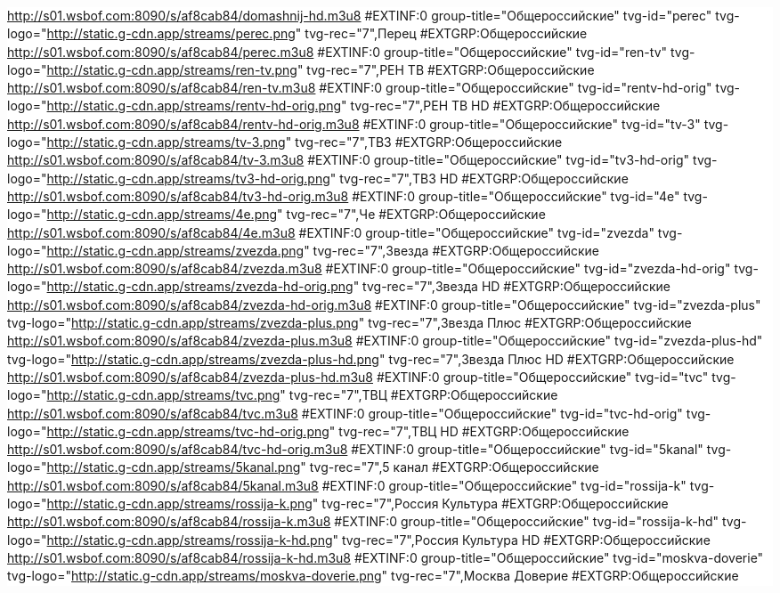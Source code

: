 http://s01.wsbof.com:8090/s/af8cab84/domashnij-hd.m3u8
#EXTINF:0 group-title="Общероссийские" tvg-id="perec" tvg-logo="http://static.g-cdn.app/streams/perec.png" tvg-rec="7",Перец
#EXTGRP:Общероссийские
http://s01.wsbof.com:8090/s/af8cab84/perec.m3u8
#EXTINF:0 group-title="Общероссийские" tvg-id="ren-tv" tvg-logo="http://static.g-cdn.app/streams/ren-tv.png" tvg-rec="7",РЕН ТВ
#EXTGRP:Общероссийские
http://s01.wsbof.com:8090/s/af8cab84/ren-tv.m3u8
#EXTINF:0 group-title="Общероссийские" tvg-id="rentv-hd-orig" tvg-logo="http://static.g-cdn.app/streams/rentv-hd-orig.png" tvg-rec="7",РЕН ТВ HD
#EXTGRP:Общероссийские
http://s01.wsbof.com:8090/s/af8cab84/rentv-hd-orig.m3u8
#EXTINF:0 group-title="Общероссийские" tvg-id="tv-3" tvg-logo="http://static.g-cdn.app/streams/tv-3.png" tvg-rec="7",ТВ3
#EXTGRP:Общероссийские
http://s01.wsbof.com:8090/s/af8cab84/tv-3.m3u8
#EXTINF:0 group-title="Общероссийские" tvg-id="tv3-hd-orig" tvg-logo="http://static.g-cdn.app/streams/tv3-hd-orig.png" tvg-rec="7",ТВ3 HD
#EXTGRP:Общероссийские
http://s01.wsbof.com:8090/s/af8cab84/tv3-hd-orig.m3u8
#EXTINF:0 group-title="Общероссийские" tvg-id="4e" tvg-logo="http://static.g-cdn.app/streams/4e.png" tvg-rec="7",Че
#EXTGRP:Общероссийские
http://s01.wsbof.com:8090/s/af8cab84/4e.m3u8
#EXTINF:0 group-title="Общероссийские" tvg-id="zvezda" tvg-logo="http://static.g-cdn.app/streams/zvezda.png" tvg-rec="7",Звезда
#EXTGRP:Общероссийские
http://s01.wsbof.com:8090/s/af8cab84/zvezda.m3u8
#EXTINF:0 group-title="Общероссийские" tvg-id="zvezda-hd-orig" tvg-logo="http://static.g-cdn.app/streams/zvezda-hd-orig.png" tvg-rec="7",Звезда HD
#EXTGRP:Общероссийские
http://s01.wsbof.com:8090/s/af8cab84/zvezda-hd-orig.m3u8
#EXTINF:0 group-title="Общероссийские" tvg-id="zvezda-plus" tvg-logo="http://static.g-cdn.app/streams/zvezda-plus.png" tvg-rec="7",Звезда Плюс
#EXTGRP:Общероссийские
http://s01.wsbof.com:8090/s/af8cab84/zvezda-plus.m3u8
#EXTINF:0 group-title="Общероссийские" tvg-id="zvezda-plus-hd" tvg-logo="http://static.g-cdn.app/streams/zvezda-plus-hd.png" tvg-rec="7",Звезда Плюс HD
#EXTGRP:Общероссийские
http://s01.wsbof.com:8090/s/af8cab84/zvezda-plus-hd.m3u8
#EXTINF:0 group-title="Общероссийские" tvg-id="tvc" tvg-logo="http://static.g-cdn.app/streams/tvc.png" tvg-rec="7",ТВЦ
#EXTGRP:Общероссийские
http://s01.wsbof.com:8090/s/af8cab84/tvc.m3u8
#EXTINF:0 group-title="Общероссийские" tvg-id="tvc-hd-orig" tvg-logo="http://static.g-cdn.app/streams/tvc-hd-orig.png" tvg-rec="7",ТВЦ HD
#EXTGRP:Общероссийские
http://s01.wsbof.com:8090/s/af8cab84/tvc-hd-orig.m3u8
#EXTINF:0 group-title="Общероссийские" tvg-id="5kanal" tvg-logo="http://static.g-cdn.app/streams/5kanal.png" tvg-rec="7",5 канал
#EXTGRP:Общероссийские
http://s01.wsbof.com:8090/s/af8cab84/5kanal.m3u8
#EXTINF:0 group-title="Общероссийские" tvg-id="rossija-k" tvg-logo="http://static.g-cdn.app/streams/rossija-k.png" tvg-rec="7",Россия Культура
#EXTGRP:Общероссийские
http://s01.wsbof.com:8090/s/af8cab84/rossija-k.m3u8
#EXTINF:0 group-title="Общероссийские" tvg-id="rossija-k-hd" tvg-logo="http://static.g-cdn.app/streams/rossija-k-hd.png" tvg-rec="7",Россия Культура HD
#EXTGRP:Общероссийские
http://s01.wsbof.com:8090/s/af8cab84/rossija-k-hd.m3u8
#EXTINF:0 group-title="Общероссийские" tvg-id="moskva-doverie" tvg-logo="http://static.g-cdn.app/streams/moskva-doverie.png" tvg-rec="7",Москва Доверие
#EXTGRP:Общероссийские